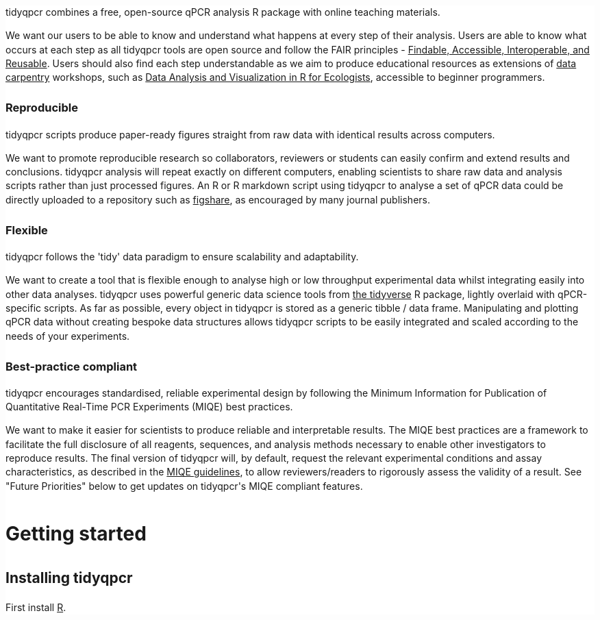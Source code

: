 tidyqpcr combines a free, open-source qPCR analysis R package with online teaching materials. 

We want our users to be able to know and understand what happens at every step of their analysis.
Users are able to know what occurs at each step as all tidyqpcr tools are open source and follow the FAIR principles - [Findable, Accessible, Interoperable, and Reusable](https://force11.org/info/the-fair-data-principles/). 
Users should also find each step understandable as we aim to produce educational resources as extensions of [data carpentry](https://datacarpentry.org/) workshops, such as [Data Analysis and Visualization in R for Ecologists](https://datacarpentry.org/R-ecology-lesson/), accessible to beginner programmers. 

### Reproducible

tidyqpcr scripts produce paper-ready figures straight from raw data with identical results across computers.

We want to promote reproducible research so collaborators, reviewers or students can easily confirm and extend results and conclusions. tidyqpcr analysis will repeat exactly on different computers, enabling scientists to share raw data and analysis scripts rather than just  processed figures. An R or R markdown script using tidyqpcr to analyse a set of qPCR data could be directly uploaded to a repository such as [figshare](https://figshare.com/), as encouraged by many journal publishers.

### Flexible

tidyqpcr follows the 'tidy' data paradigm to ensure scalability and adaptability.

We want to create a tool that is flexible enough to analyse high or low throughput experimental data whilst integrating easily into other data analyses. tidyqpcr uses powerful generic data science tools from [the tidyverse](https://www.tidyverse.org/) R package, lightly overlaid with qPCR-specific scripts. As far as possible, every object in tidyqpcr is stored as a generic tibble / data frame. Manipulating and plotting qPCR data without creating bespoke data structures allows tidyqpcr scripts to be easily integrated and scaled according to the needs of your experiments.

### Best-practice compliant

tidyqpcr encourages standardised, reliable experimental design by following the Minimum Information for Publication of Quantitative Real-Time PCR Experiments (MIQE) best practices.

We want to make it easier for scientists to produce reliable and interpretable results. The MIQE best practices are a framework to facilitate the full disclosure of all reagents, sequences, and analysis methods necessary to enable other investigators to reproduce results. The final version of tidyqpcr will, by default, request the relevant experimental conditions and assay characteristics, as described in the [MIQE guidelines](https://academic.oup.com/clinchem/article/55/4/611/5631762), to allow reviewers/readers to rigorously assess the validity of a result. See "Future Priorities" below to get updates on tidyqpcr's MIQE compliant features.


# Getting started

## Installing tidyqpcr

First install [R](https://www.r-project.org/). 
